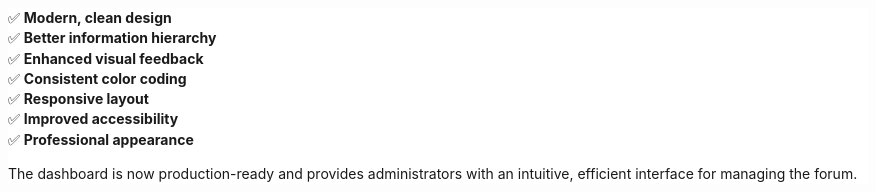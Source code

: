 ✅ **Modern, clean design**  
✅ **Better information hierarchy**  
✅ **Enhanced visual feedback**  
✅ **Consistent color coding**  
✅ **Responsive layout**  
✅ **Improved accessibility**  
✅ **Professional appearance**

The dashboard is now production-ready and provides administrators with an intuitive, efficient interface for managing the forum.